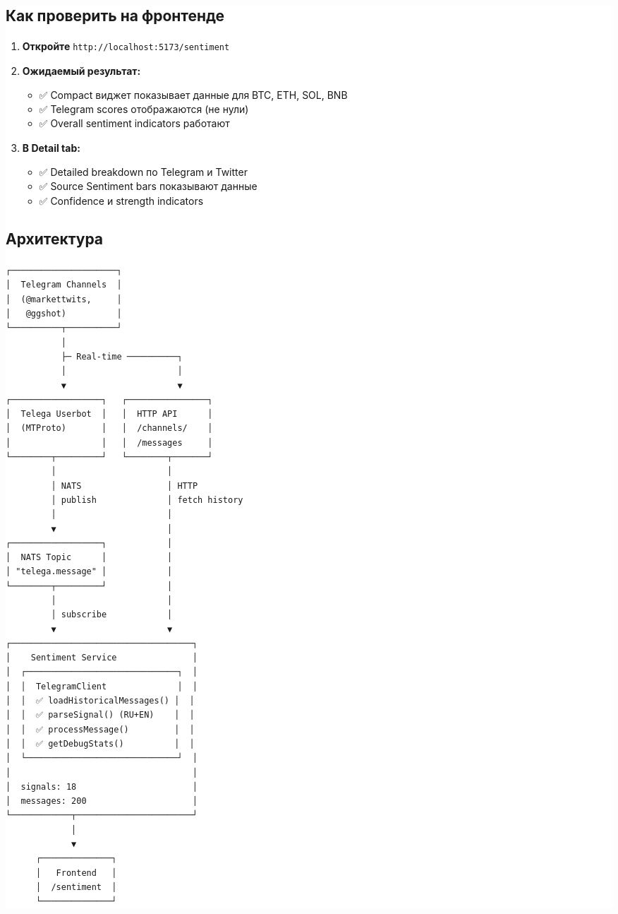 ## Как проверить на фронтенде

1. **Откройте** `http://localhost:5173/sentiment`

2. **Ожидаемый результат:**

   - ✅ Compact виджет показывает данные для BTC, ETH, SOL, BNB
   - ✅ Telegram scores отображаются (не нули)
   - ✅ Overall sentiment indicators работают

3. **В Detail tab:**
   - ✅ Detailed breakdown по Telegram и Twitter
   - ✅ Source Sentiment bars показывают данные
   - ✅ Confidence и strength indicators

## Архитектура

```
┌─────────────────────┐
│  Telegram Channels  │
│  (@markettwits,     │
│   @ggshot)          │
└──────────┬──────────┘
           │
           ├─ Real-time ──────────┐
           │                      │
           ▼                      ▼
┌──────────────────┐   ┌────────────────┐
│  Telega Userbot  │   │  HTTP API      │
│  (MTProto)       │   │  /channels/    │
│                  │   │  /messages     │
└────────┬─────────┘   └────────┬───────┘
         │                      │
         │ NATS                 │ HTTP
         │ publish              │ fetch history
         │                      │
         ▼                      │
┌──────────────────┐            │
│  NATS Topic      │            │
│ "telega.message" │            │
└────────┬─────────┘            │
         │                      │
         │ subscribe            │
         ▼                      ▼
┌────────────────────────────────────┐
│    Sentiment Service               │
│  ┌──────────────────────────────┐  │
│  │  TelegramClient              │  │
│  │  ✅ loadHistoricalMessages() │  │
│  │  ✅ parseSignal() (RU+EN)    │  │
│  │  ✅ processMessage()         │  │
│  │  ✅ getDebugStats()          │  │
│  └──────────────────────────────┘  │
│                                    │
│  signals: 18                       │
│  messages: 200                     │
└────────────┬───────────────────────┘
             │
             ▼
      ┌──────────────┐
      │   Frontend   │
      │  /sentiment  │
      └──────────────┘
```
